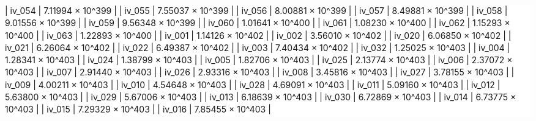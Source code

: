 | iv_054 | 7.11994 × 10^399 |
| iv_055 | 7.55037 × 10^399 |
| iv_056 | 8.00881 × 10^399 |
| iv_057 | 8.49881 × 10^399 |
| iv_058 | 9.01556 × 10^399 |
| iv_059 | 9.56348 × 10^399 |
| iv_060 | 1.01641 × 10^400 |
| iv_061 | 1.08230 × 10^400 |
| iv_062 | 1.15293 × 10^400 |
| iv_063 | 1.22893 × 10^400 |
| iv_001 | 1.14126 × 10^402 |
| iv_002 | 3.56010 × 10^402 |
| iv_020 | 6.06850 × 10^402 |
| iv_021 | 6.26064 × 10^402 |
| iv_022 | 6.49387 × 10^402 |
| iv_003 | 7.40434 × 10^402 |
| iv_032 | 1.25025 × 10^403 |
| iv_004 | 1.28341 × 10^403 |
| iv_024 | 1.38799 × 10^403 |
| iv_005 | 1.82706 × 10^403 |
| iv_025 | 2.13774 × 10^403 |
| iv_006 | 2.37072 × 10^403 |
| iv_007 | 2.91440 × 10^403 |
| iv_026 | 2.93316 × 10^403 |
| iv_008 | 3.45816 × 10^403 |
| iv_027 | 3.78155 × 10^403 |
| iv_009 | 4.00211 × 10^403 |
| iv_010 | 4.54648 × 10^403 |
| iv_028 | 4.69091 × 10^403 |
| iv_011 | 5.09160 × 10^403 |
| iv_012 | 5.63800 × 10^403 |
| iv_029 | 5.67006 × 10^403 |
| iv_013 | 6.18639 × 10^403 |
| iv_030 | 6.72869 × 10^403 |
| iv_014 | 6.73775 × 10^403 |
| iv_015 | 7.29329 × 10^403 |
| iv_016 | 7.85455 × 10^403 |
